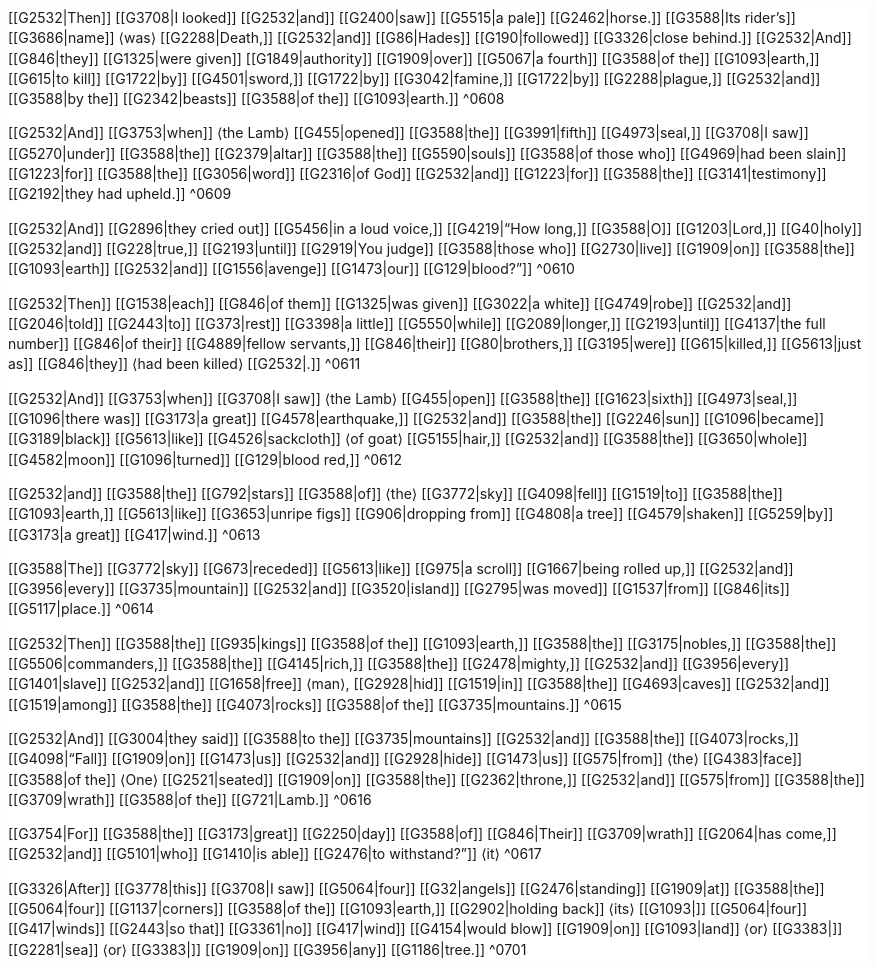 [[G2532|Then]] [[G3708|I looked]] [[G2532|and]] [[G2400|saw]] [[G5515|a pale]] [[G2462|horse.]] [[G3588|Its rider’s]] [[G3686|name]] ⟨was⟩ [[G2288|Death,]] [[G2532|and]] [[G86|Hades]] [[G190|followed]] [[G3326|close behind.]] [[G2532|And]] [[G846|they]] [[G1325|were given]] [[G1849|authority]] [[G1909|over]] [[G5067|a fourth]] [[G3588|of the]] [[G1093|earth,]] [[G615|to kill]] [[G1722|by]] [[G4501|sword,]] [[G1722|by]] [[G3042|famine,]] [[G1722|by]] [[G2288|plague,]] [[G2532|and]] [[G3588|by the]] [[G2342|beasts]] [[G3588|of the]] [[G1093|earth.]] ^0608

[[G2532|And]] [[G3753|when]] ⟨the Lamb⟩ [[G455|opened]] [[G3588|the]] [[G3991|fifth]] [[G4973|seal,]] [[G3708|I saw]] [[G5270|under]] [[G3588|the]] [[G2379|altar]] [[G3588|the]] [[G5590|souls]] [[G3588|of those who]] [[G4969|had been slain]] [[G1223|for]] [[G3588|the]] [[G3056|word]] [[G2316|of God]] [[G2532|and]] [[G1223|for]] [[G3588|the]] [[G3141|testimony]] [[G2192|they had upheld.]] ^0609

[[G2532|And]] [[G2896|they cried out]] [[G5456|in a loud voice,]] [[G4219|“How long,]] [[G3588|O]] [[G1203|Lord,]] [[G40|holy]] [[G2532|and]] [[G228|true,]] [[G2193|until]] [[G2919|You judge]] [[G3588|those who]] [[G2730|live]] [[G1909|on]] [[G3588|the]] [[G1093|earth]] [[G2532|and]] [[G1556|avenge]] [[G1473|our]] [[G129|blood?”]] ^0610

[[G2532|Then]] [[G1538|each]] [[G846|of them]] [[G1325|was given]] [[G3022|a white]] [[G4749|robe]] [[G2532|and]] [[G2046|told]] [[G2443|to]] [[G373|rest]] [[G3398|a little]] [[G5550|while]] [[G2089|longer,]] [[G2193|until]] [[G4137|the full number]] [[G846|of their]] [[G4889|fellow servants,]] [[G846|their]] [[G80|brothers,]] [[G3195|were]] [[G615|killed,]] [[G5613|just as]] [[G846|they]] ⟨had been killed⟩ [[G2532|.]] ^0611

[[G2532|And]] [[G3753|when]] [[G3708|I saw]] ⟨the Lamb⟩ [[G455|open]] [[G3588|the]] [[G1623|sixth]] [[G4973|seal,]] [[G1096|there was]] [[G3173|a great]] [[G4578|earthquake,]] [[G2532|and]] [[G3588|the]] [[G2246|sun]] [[G1096|became]] [[G3189|black]] [[G5613|like]] [[G4526|sackcloth]] ⟨of goat⟩ [[G5155|hair,]] [[G2532|and]] [[G3588|the]] [[G3650|whole]] [[G4582|moon]] [[G1096|turned]] [[G129|blood red,]] ^0612

[[G2532|and]] [[G3588|the]] [[G792|stars]] [[G3588|of]] ⟨the⟩ [[G3772|sky]] [[G4098|fell]] [[G1519|to]] [[G3588|the]] [[G1093|earth,]] [[G5613|like]] [[G3653|unripe figs]] [[G906|dropping from]] [[G4808|a tree]] [[G4579|shaken]] [[G5259|by]] [[G3173|a great]] [[G417|wind.]] ^0613

[[G3588|The]] [[G3772|sky]] [[G673|receded]] [[G5613|like]] [[G975|a scroll]] [[G1667|being rolled up,]] [[G2532|and]] [[G3956|every]] [[G3735|mountain]] [[G2532|and]] [[G3520|island]] [[G2795|was moved]] [[G1537|from]] [[G846|its]] [[G5117|place.]] ^0614

[[G2532|Then]] [[G3588|the]] [[G935|kings]] [[G3588|of the]] [[G1093|earth,]] [[G3588|the]] [[G3175|nobles,]] [[G3588|the]] [[G5506|commanders,]] [[G3588|the]] [[G4145|rich,]] [[G3588|the]] [[G2478|mighty,]] [[G2532|and]] [[G3956|every]] [[G1401|slave]] [[G2532|and]] [[G1658|free]] ⟨man⟩, [[G2928|hid]] [[G1519|in]] [[G3588|the]] [[G4693|caves]] [[G2532|and]] [[G1519|among]] [[G3588|the]] [[G4073|rocks]] [[G3588|of the]] [[G3735|mountains.]] ^0615

[[G2532|And]] [[G3004|they said]] [[G3588|to the]] [[G3735|mountains]] [[G2532|and]] [[G3588|the]] [[G4073|rocks,]] [[G4098|“Fall]] [[G1909|on]] [[G1473|us]] [[G2532|and]] [[G2928|hide]] [[G1473|us]] [[G575|from]] ⟨the⟩ [[G4383|face]] [[G3588|of the]] ⟨One⟩ [[G2521|seated]] [[G1909|on]] [[G3588|the]] [[G2362|throne,]] [[G2532|and]] [[G575|from]] [[G3588|the]] [[G3709|wrath]] [[G3588|of the]] [[G721|Lamb.]] ^0616

[[G3754|For]] [[G3588|the]] [[G3173|great]] [[G2250|day]] [[G3588|of]] [[G846|Their]] [[G3709|wrath]] [[G2064|has come,]] [[G2532|and]] [[G5101|who]] [[G1410|is able]] [[G2476|to withstand?”]] ⟨it⟩ ^0617

[[G3326|After]] [[G3778|this]] [[G3708|I saw]] [[G5064|four]] [[G32|angels]] [[G2476|standing]] [[G1909|at]] [[G3588|the]] [[G5064|four]] [[G1137|corners]] [[G3588|of the]] [[G1093|earth,]] [[G2902|holding back]] ⟨its⟩ [[G1093|]] [[G5064|four]] [[G417|winds]] [[G2443|so that]] [[G3361|no]] [[G417|wind]] [[G4154|would blow]] [[G1909|on]] [[G1093|land]] ⟨or⟩ [[G3383|]] [[G2281|sea]] ⟨or⟩ [[G3383|]] [[G1909|on]] [[G3956|any]] [[G1186|tree.]] ^0701
